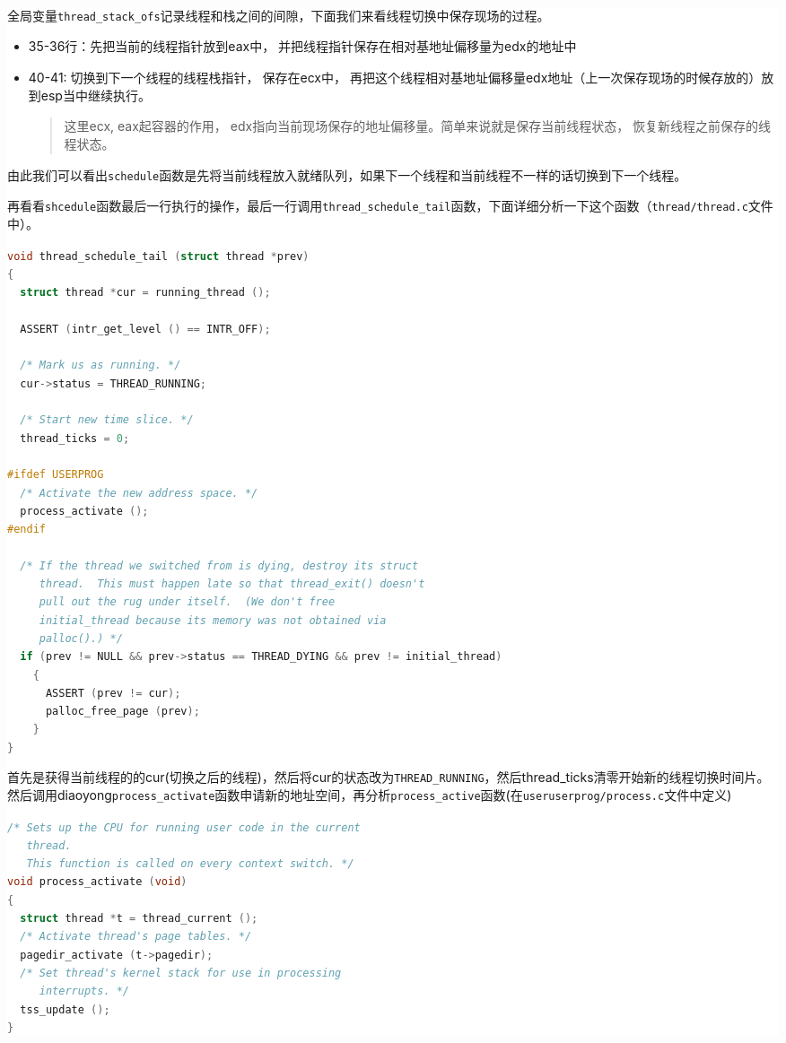 全局变量`thread_stack_ofs`记录线程和栈之间的间隙，下面我们来看线程切换中保存现场的过程。

+ 35-36行：先把当前的线程指针放到eax中， 并把线程指针保存在相对基地址偏移量为edx的地址中

+ 40-41: 切换到下一个线程的线程栈指针， 保存在ecx中， 再把这个线程相对基地址偏移量edx地址（上一次保存现场的时候存放的）放到esp当中继续执行。

  > 这里ecx, eax起容器的作用， edx指向当前现场保存的地址偏移量。简单来说就是保存当前线程状态， 恢复新线程之前保存的线程状态。

由此我们可以看出`schedule`函数是先将当前线程放入就绪队列，如果下一个线程和当前线程不一样的话切换到下一个线程。

再看看`shcedule`函数最后一行执行的操作，最后一行调用`thread_schedule_tail`函数，下面详细分析一下这个函数（`thread/thread.c`文件中）。

```c
void thread_schedule_tail (struct thread *prev)
{
  struct thread *cur = running_thread ();
  
  ASSERT (intr_get_level () == INTR_OFF);

  /* Mark us as running. */
  cur->status = THREAD_RUNNING;

  /* Start new time slice. */
  thread_ticks = 0;

#ifdef USERPROG
  /* Activate the new address space. */
  process_activate ();
#endif

  /* If the thread we switched from is dying, destroy its struct
     thread.  This must happen late so that thread_exit() doesn't
     pull out the rug under itself.  (We don't free
     initial_thread because its memory was not obtained via
     palloc().) */
  if (prev != NULL && prev->status == THREAD_DYING && prev != initial_thread) 
    {
      ASSERT (prev != cur);
      palloc_free_page (prev);
    }
}
```

首先是获得当前线程的的cur(切换之后的线程)，然后将cur的状态改为`THREAD_RUNNING`，然后thread_ticks清零开始新的线程切换时间片。然后调用diaoyong`process_activate`函数申请新的地址空间，再分析`process_active`函数(在`useruserprog/process.c`文件中定义)

```c
/* Sets up the CPU for running user code in the current
   thread.
   This function is called on every context switch. */
void process_activate (void)
{
  struct thread *t = thread_current ();
  /* Activate thread's page tables. */
  pagedir_activate (t->pagedir);
  /* Set thread's kernel stack for use in processing
     interrupts. */
  tss_update ();
}
```
